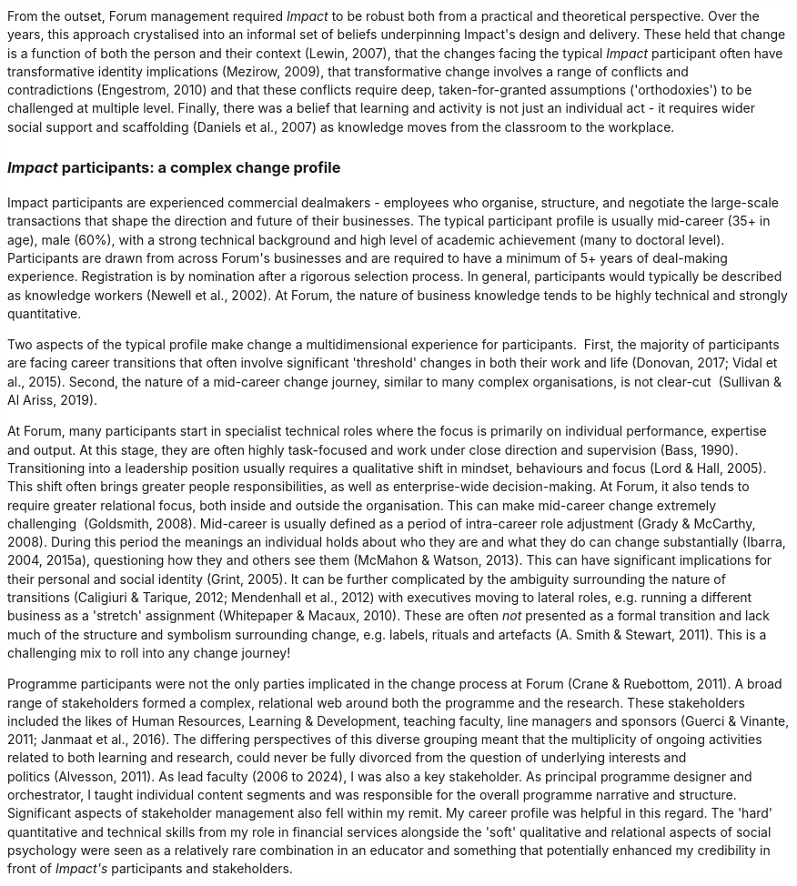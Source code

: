 From the outset, Forum management required *Impact* to be robust both from a practical and theoretical perspective. Over the years, this approach crystalised into an informal set of beliefs underpinning Impact's design and delivery. These held that change is a function of both the person and their context (Lewin, 2007), that the changes facing the typical *Impact* participant often have transformative identity implications (Mezirow, 2009), that transformative change involves a range of conflicts and contradictions (Engestrom, 2010) and that these conflicts require deep, taken-for-granted assumptions ('orthodoxies') to be challenged at multiple level. Finally, there was a belief that learning and activity is not just an individual act - it requires wider social support and scaffolding (Daniels et al., 2007) as knowledge moves from the classroom to the workplace.  

### *Impact* participants: a complex change profile  

Impact participants are experienced commercial dealmakers - employees who organise, structure, and negotiate the large-scale transactions that shape the direction and future of their businesses. The typical participant profile is usually mid-career (35+ in age), male (60%), with a strong technical background and high level of academic achievement (many to doctoral level). Participants are drawn from across Forum's businesses and are required to have a minimum of 5+ years of deal-making experience. Registration is by nomination after a rigorous selection process. In general, participants would typically be described as knowledge workers (Newell et al., 2002). At Forum, the nature of business knowledge tends to be highly technical and strongly quantitative. 

Two aspects of the typical profile make change a multidimensional experience for participants.  First, the majority of participants are facing career transitions that often involve significant 'threshold' changes in both their work and life (Donovan, 2017; Vidal et al., 2015). Second, the nature of a mid-career change journey, similar to many complex organisations, is not clear-cut  (Sullivan & Al Ariss, 2019). 

At Forum, many participants start in specialist technical roles where the focus is primarily on individual performance, expertise and output. At this stage, they are often highly task-focused and work under close direction and supervision (Bass, 1990). Transitioning into a leadership position usually requires a qualitative shift in mindset, behaviours and focus (Lord & Hall, 2005). This shift often brings greater people responsibilities, as well as enterprise-wide decision-making. At Forum, it also tends to require greater relational focus, both inside and outside the organisation. This can make mid-career change extremely challenging  (Goldsmith, 2008). Mid-career is usually defined as a period of intra-career role adjustment (Grady & McCarthy, 2008). During this period the meanings an individual holds about who they are and what they do can change substantially (Ibarra, 2004, 2015a), questioning how they and others see them (McMahon & Watson, 2013). This can have significant implications for their personal and social identity (Grint, 2005). It can be further complicated by the ambiguity surrounding the nature of transitions (Caligiuri & Tarique, 2012; Mendenhall et al., 2012) with executives moving to lateral roles, e.g. running a different business as a 'stretch' assignment (Whitepaper & Macaux, 2010). These are often *not* presented as a formal transition and lack much of the structure and symbolism surrounding change, e.g. labels, rituals and artefacts (A. Smith & Stewart, 2011). This is a challenging mix to roll into any change journey!  

Programme participants were not the only parties implicated in the change process at Forum (Crane & Ruebottom, 2011). A broad range of stakeholders formed a complex, relational web around both the programme and the research. These stakeholders included the likes of Human Resources, Learning & Development, teaching faculty, line managers and sponsors (Guerci & Vinante, 2011; Janmaat et al., 2016). The differing perspectives of this diverse grouping meant that the multiplicity of ongoing activities related to both learning and research, could never be fully divorced from the question of underlying interests and politics (Alvesson, 2011). As lead faculty (2006 to 2024), I was also a key stakeholder. As principal programme designer and orchestrator, I taught individual content segments and was responsible for the overall programme narrative and structure. Significant aspects of stakeholder management also fell within my remit. My career profile was helpful in this regard. The 'hard' quantitative and technical skills from my role in financial services alongside the 'soft' qualitative and relational aspects of social psychology were seen as a relatively rare combination in an educator and something that potentially enhanced my credibility in front of *Impact's* participants and stakeholders.
